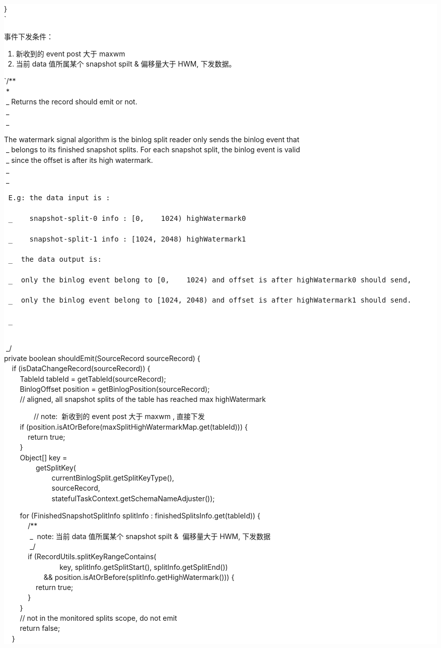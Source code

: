 }  
`

事件下发条件：

1.  新收到的 event post 大于 maxwm
2.  当前 data 值所属某个 snapshot spilt & 偏移量大于 HWM, 下发数据。

\`/\*\*  
 \*  
 _ Returns the record should emit or not.  
 _  
 _ <p>The watermark signal algorithm is the binlog split reader only sends the binlog event that  
 _ belongs to its finished snapshot splits. For each snapshot split, the binlog event is valid  
 _ since the offset is after its high watermark.  
 _  
 _ <pre> E.g: the data input is :  
 _    snapshot-split-0 info : \[0,    1024) highWatermark0  
 _    snapshot-split-1 info : \[1024, 2048) highWatermark1  
 _  the data output is:  
 _  only the binlog event belong to \[0,    1024) and offset is after highWatermark0 should send,  
 _  only the binlog event belong to \[1024, 2048) and offset is after highWatermark1 should send.  
 _ </pre>  
 _/  
private boolean shouldEmit(SourceRecord sourceRecord) {  
    if (isDataChangeRecord(sourceRecord)) {  
        TableId tableId = getTableId(sourceRecord);  
        BinlogOffset position = getBinlogPosition(sourceRecord);  
        // aligned, all snapshot splits of the table has reached max highWatermark

               // note:  新收到的 event post 大于 maxwm , 直接下发  
        if (position.isAtOrBefore(maxSplitHighWatermarkMap.get(tableId))) {  
            return true;  
        }  
        Object\[] key =  
                getSplitKey(  
                        currentBinlogSplit.getSplitKeyType(),  
                        sourceRecord,  
                        statefulTaskContext.getSchemaNameAdjuster());

        for (FinishedSnapshotSplitInfo splitInfo : finishedSplitsInfo.get(tableId)) {  
            /\*\*  
             _  note: 当前 data 值所属某个 snapshot spilt &  偏移量大于 HWM, 下发数据  
             _/  
            if (RecordUtils.splitKeyRangeContains(  
                            key, splitInfo.getSplitStart(), splitInfo.getSplitEnd())  
                    && position.isAtOrBefore(splitInfo.getHighWatermark())) {  
                return true;  
            }  
        }  
        // not in the monitored splits scope, do not emit  
        return false;  
    }
